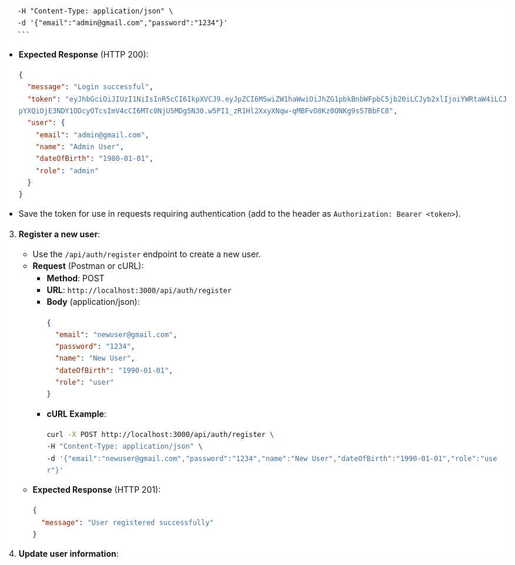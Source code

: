        -H "Content-Type: application/json" \
       -d '{"email":"admin@gmail.com","password":"1234"}'
       ```
   - **Expected Response** (HTTP 200):
     ```json
     {
       "message": "Login successful",
       "token": "eyJhbGciOiJIUzI1NiIsInR5cCI6IkpXVCJ9.eyJpZCI6MSwiZW1haWwiOiJhZG1pbkBnbWFpbC5jb20iLCJyb2xlIjoiYWRtaW4iLCJpYXQiOjE3NDY1ODcyOTcsImV4cCI6MTc0NjU5MDg5N30.w5PI1_zR1Hl2XxyXNqw-qMBFvO8Kz0ONKg9s57BbFC8",
       "user": {
         "email": "admin@gmail.com",
         "name": "Admin User",
         "dateOfBirth": "1980-01-01",
         "role": "admin"
       }
     }
     ```
   - Save the token for use in requests requiring authentication (add to the header as `Authorization: Bearer <token>`).

3. **Register a new user**:

   - Use the `/api/auth/register` endpoint to create a new user.
   - **Request** (Postman or cURL):
     - **Method**: POST
     - **URL**: `http://localhost:3000/api/auth/register`
     - **Body** (application/json):
       ```json
       {
         "email": "newuser@gmail.com",
         "password": "1234",
         "name": "New User",
         "dateOfBirth": "1990-01-01",
         "role": "user"
       }
       ```
     - **cURL Example**:
       ```bash
       curl -X POST http://localhost:3000/api/auth/register \
       -H "Content-Type: application/json" \
       -d '{"email":"newuser@gmail.com","password":"1234","name":"New User","dateOfBirth":"1990-01-01","role":"user"}'
       ```
   - **Expected Response** (HTTP 201):
     ```json
     {
       "message": "User registered successfully"
     }
     ```

4. **Update user information**:

